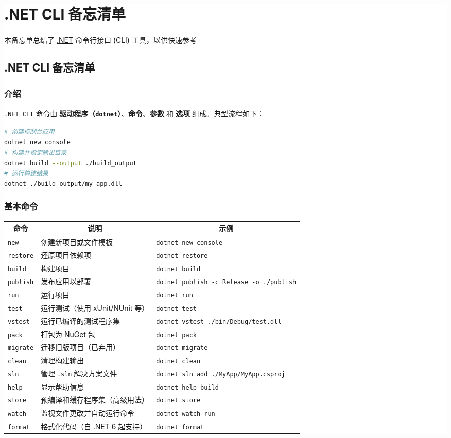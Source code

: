 .NET CLI 备忘清单
===

本备忘单总结了 [.NET](https://learn.microsoft.com/zh-cn/dotnet/core/tools/) 命令行接口 (CLI) 工具，以供快速参考

.NET CLI 备忘清单
---


### 介绍

`.NET CLI` 命令由 **驱动程序（`dotnet`）**、**命令**、**参数** 和 **选项** 组成。典型流程如下：

```bash
# 创建控制台应用
dotnet new console 
# 构建并指定输出目录
dotnet build --output ./build_output 
# 运行构建结果
dotnet ./build_output/my_app.dll 
```

### 基本命令


| 命令 | 说明 | 示例 |
|--------------|--------------|--------------|
| `new`       | 创建新项目或文件模板                | `dotnet new console`                     |
| `restore`   | 还原项目依赖项                      | `dotnet restore`                         |
| `build`     | 构建项目                            | `dotnet build`                           |
| `publish`   | 发布应用以部署                      | `dotnet publish -c Release -o ./publish`|
| `run`       | 运行项目                            | `dotnet run`                             |
| `test`      | 运行测试（使用 xUnit/NUnit 等）     | `dotnet test`                            |
| `vstest`    | 运行已编译的测试程序集              | `dotnet vstest ./bin/Debug/test.dll`     |
| `pack`      | 打包为 NuGet 包                     | `dotnet pack`                            |
| `migrate`   | 迁移旧版项目（已弃用）              | `dotnet migrate`                         |
| `clean`     | 清理构建输出                        | `dotnet clean`                           |
| `sln`       | 管理 `.sln` 解决方案文件            | `dotnet sln add ./MyApp/MyApp.csproj`    |
| `help`      | 显示帮助信息                        | `dotnet help build`                      |
| `store`     | 预编译和缓存程序集（高级用法）      | `dotnet store`                           |
| `watch`     | 监视文件更改并自动运行命令          | `dotnet watch run`                       |
| `format`    | 格式化代码（自 .NET 6 起支持）      | `dotnet format`                          |

